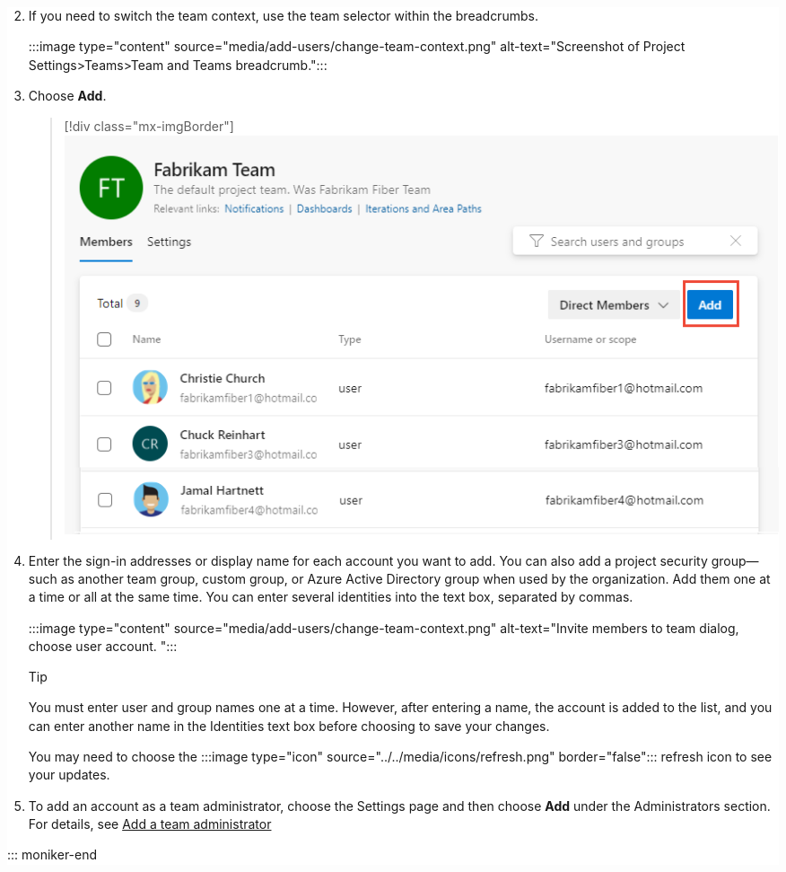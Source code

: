 2. If you need to switch the team context, use the team selector within the breadcrumbs.  

	:::image type="content" source="media/add-users/change-team-context.png" alt-text="Screenshot of Project Settings>Teams>Team and Teams breadcrumb.":::

3. Choose **Add**. 

	> [!div class="mx-imgBorder"]  
	> ![Team Profile, choose Add, preview page](media/add-users/new-teams-page-add-member.png)   

4. Enter the sign-in addresses or display name for each account you want to add. You can also add a project security group&mdash;such as another team group, custom group, or Azure Active Directory group when used by the organization. Add them one at a time or all at the same time. You can enter several identities into the text box, separated by commas.

	:::image type="content" source="media/add-users/change-team-context.png" alt-text="Invite members to team dialog, choose user account.  ":::

   > [!TIP]
   > You must enter user and group names one at a time. However, after entering a name, the account is added to the list, and you can enter another name in the Identities text box before choosing to save your changes.

	You may need to choose the :::image type="icon" source="../../media/icons/refresh.png" border="false"::: refresh icon to see your updates. 

6. To add an account as a team administrator, choose the Settings page and then choose **Add** under the Administrators section. For details, see [Add a team administrator](../../organizations/settings/add-team-administrator.md)

::: moniker-end
